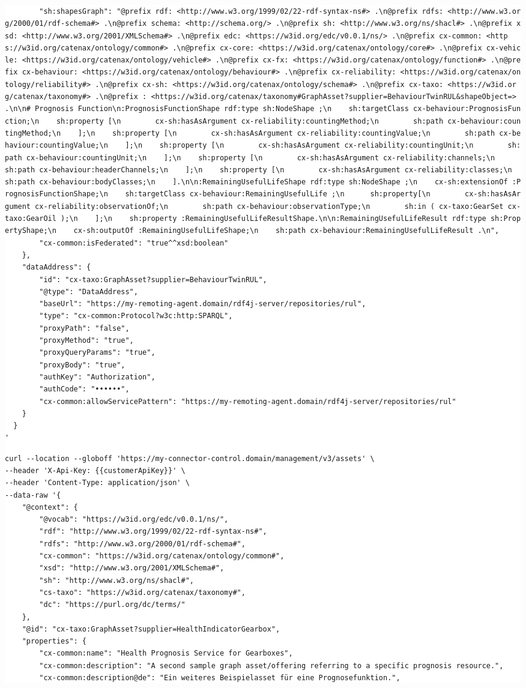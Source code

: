 ```console
        "sh:shapesGraph": "@prefix rdf: <http://www.w3.org/1999/02/22-rdf-syntax-ns#> .\n@prefix rdfs: <http://www.w3.org/2000/01/rdf-schema#> .\n@prefix schema: <http://schema.org/> .\n@prefix sh: <http://www.w3.org/ns/shacl#> .\n@prefix xsd: <http://www.w3.org/2001/XMLSchema#> .\n@prefix edc: <https://w3id.org/edc/v0.0.1/ns/> .\n@prefix cx-common: <https://w3id.org/catenax/ontology/common#> .\n@prefix cx-core: <https://w3id.org/catenax/ontology/core#> .\n@prefix cx-vehicle: <https://w3id.org/catenax/ontology/vehicle#> .\n@prefix cx-fx: <https://w3id.org/catenax/ontology/function#> .\n@prefix cx-behaviour: <https://w3id.org/catenax/ontology/behaviour#> .\n@prefix cx-reliability: <https://w3id.org/catenax/ontology/reliability#> .\n@prefix cx-sh: <https://w3id.org/catenax/ontology/schema#> .\n@prefix cx-taxo: <https://w3id.org/catenax/taxonomy#> .\n@prefix : <https://w3id.org/catenax/taxonomy#GraphAsset?supplier=BehaviourTwinRUL&shapeObject=> .\n\n# Prognosis Function\n:PrognosisFunctionShape rdf:type sh:NodeShape ;\n    sh:targetClass cx-behaviour:PrognosisFunction;\n    sh:property [\n        cx-sh:hasAsArgument cx-reliability:countingMethod;\n        sh:path cx-behaviour:countingMethod;\n    ];\n    sh:property [\n        cx-sh:hasAsArgument cx-reliability:countingValue;\n        sh:path cx-behaviour:countingValue;\n    ];\n    sh:property [\n        cx-sh:hasAsArgument cx-reliability:countingUnit;\n        sh:path cx-behaviour:countingUnit;\n    ];\n    sh:property [\n        cx-sh:hasAsArgument cx-reliability:channels;\n        sh:path cx-behaviour:headerChannels;\n    ];\n    sh:property [\n        cx-sh:hasAsArgument cx-reliability:classes;\n        sh:path cx-behaviour:bodyClasses;\n    ].\n\n:RemainingUsefulLifeShape rdf:type sh:NodeShape ;\n    cx-sh:extensionOf :PrognosisFunctionShape;\n    sh:targetClass cx-behaviour:RemainingUsefulLife ;\n      sh:property[\n        cx-sh:hasAsArgument cx-reliability:observationOf;\n        sh:path cx-behaviour:observationType;\n        sh:in ( cx-taxo:GearSet cx-taxo:GearOil );\n    ];\n    sh:property :RemainingUsefulLifeResultShape.\n\n:RemainingUsefulLifeResult rdf:type sh:PropertyShape;\n    cx-sh:outputOf :RemainingUsefulLifeShape;\n    sh:path cx-behaviour:RemainingUsefulLifeResult .\n",
        "cx-common:isFederated": "true^^xsd:boolean"
    },
    "dataAddress": {
        "id": "cx-taxo:GraphAsset?supplier=BehaviourTwinRUL",
        "@type": "DataAddress",
        "baseUrl": "https://my-remoting-agent.domain/rdf4j-server/repositories/rul",
        "type": "cx-common:Protocol?w3c:http:SPARQL",
        "proxyPath": "false",
        "proxyMethod": "true",
        "proxyQueryParams": "true",
        "proxyBody": "true",
        "authKey": "Authorization",
        "authCode": "••••••",
        "cx-common:allowServicePattern": "https://my-remoting-agent.domain/rdf4j-server/repositories/rul"
    }
  }
'
```

```console
curl --location --globoff 'https://my-connector-control.domain/management/v3/assets' \
--header 'X-Api-Key: {{customerApiKey}}' \
--header 'Content-Type: application/json' \
--data-raw '{
    "@context": {
        "@vocab": "https://w3id.org/edc/v0.0.1/ns/",
        "rdf": "http://www.w3.org/1999/02/22-rdf-syntax-ns#",
        "rdfs": "http://www.w3.org/2000/01/rdf-schema#",
        "cx-common": "https://w3id.org/catenax/ontology/common#",
        "xsd": "http://www.w3.org/2001/XMLSchema#",
        "sh": "http://www.w3.org/ns/shacl#",
        "cs-taxo": "https://w3id.org/catenax/taxonomy#",
        "dc": "https://purl.org/dc/terms/"
    },
    "@id": "cx-taxo:GraphAsset?supplier=HealthIndicatorGearbox",
    "properties": {
        "cx-common:name": "Health Prognosis Service for Gearboxes",
        "cx-common:description": "A second sample graph asset/offering referring to a specific prognosis resource.",
        "cx-common:description@de": "Ein weiteres Beispielasset für eine Prognosefunktion.",
```